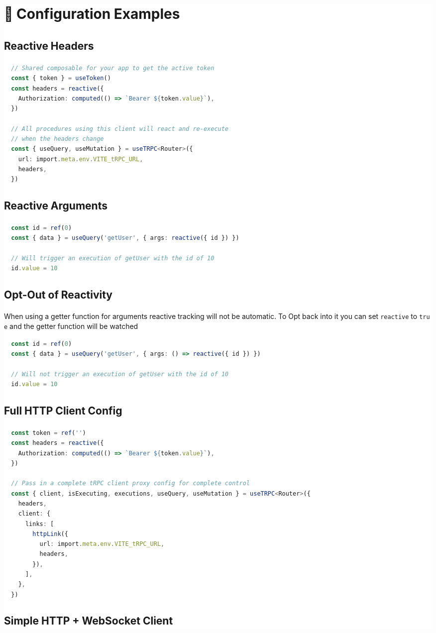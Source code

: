 # 👀 Configuration Examples

## Reactive Headers
```ts
  // Shared composable for your app to get the active token
  const { token } = useToken() 
  const headers = reactive({
    Authorization: computed(() => `Bearer ${token.value}`),
  })

  // All procedures using this client will react and re-execute 
  // when the headers change
  const { useQuery, useMutation } = useTRPC<Router>({
    url: import.meta.env.VITE_tRPC_URL,
    headers,
  })
```

## Reactive Arguments
```ts
  const id = ref(0)
  const { data } = useQuery('getUser', { args: reactive({ id }) })

  // Will trigger an execution of getUser with the id of 10
  id.value = 10
```

## Opt-Out of Reactivity
When using a getter function for arguments reactive tracking will not be automatic. To Opt back 
into it you can set `reactive` to `true` and the getter function will be watched

```ts
  const id = ref(0)
  const { data } = useQuery('getUser', { args: () => reactive({ id }) })

  // Will not trigger an execution of getUser with the id of 10
  id.value = 10
```

## Full HTTP Client Config
```ts
  const token = ref('')
  const headers = reactive({
    Authorization: computed(() => `Bearer ${token.value}`),
  })

  // Pass in a complete tRPC client proxy config for complete control
  const { client, isExecuting, executions, useQuery, useMutation } = useTRPC<Router>({
    headers,
    client: {
      links: [
        httpLink({
          url: import.meta.env.VITE_tRPC_URL,
          headers,
        }),
      ],
    },
  })
```
## Simple HTTP + WebSocket Client